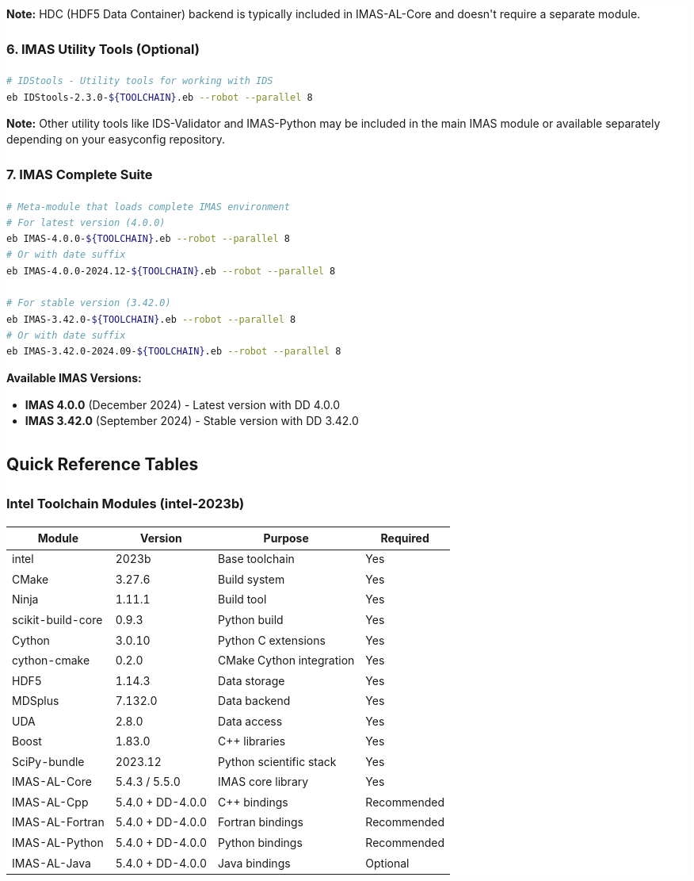 **Note:** HDC (HDF5 Data Container) backend is typically included in IMAS-AL-Core and doesn't require a separate module.

### 6. IMAS Utility Tools (Optional)

```bash
# IDStools - Utility tools for working with IDS
eb IDStools-2.3.0-${TOOLCHAIN}.eb --robot --parallel 8
```

**Note:** Other utility tools like IDS-Validator and IMAS-Python may be included in the main IMAS module or available separately depending on your easyconfig repository.

### 7. IMAS Complete Suite

```bash
# Meta-module that loads complete IMAS environment
# For latest version (4.0.0)
eb IMAS-4.0.0-${TOOLCHAIN}.eb --robot --parallel 8
# Or with date suffix
eb IMAS-4.0.0-2024.12-${TOOLCHAIN}.eb --robot --parallel 8

# For stable version (3.42.0)
eb IMAS-3.42.0-${TOOLCHAIN}.eb --robot --parallel 8
# Or with date suffix
eb IMAS-3.42.0-2024.09-${TOOLCHAIN}.eb --robot --parallel 8
```

**Available IMAS Versions:**
- **IMAS 4.0.0** (December 2024) - Latest version with DD 4.0.0
- **IMAS 3.42.0** (September 2024) - Stable version with DD 3.42.0

## Quick Reference Tables

### Intel Toolchain Modules (intel-2023b)

| Module | Version | Purpose | Required |
|--------|---------|---------|----------|
| intel | 2023b | Base toolchain | Yes |
| CMake | 3.27.6 | Build system | Yes |
| Ninja | 1.11.1 | Build tool | Yes |
| scikit-build-core | 0.9.3 | Python build | Yes |
| Cython | 3.0.10 | Python C extensions | Yes |
| cython-cmake | 0.2.0 | CMake Cython integration | Yes |
| HDF5 | 1.14.3 | Data storage | Yes |
| MDSplus | 7.132.0 | Data backend | Yes |
| UDA | 2.8.0 | Data access | Yes |
| Boost | 1.83.0 | C++ libraries | Yes |
| SciPy-bundle | 2023.12 | Python scientific stack | Yes |
| IMAS-AL-Core | 5.4.3 / 5.5.0 | IMAS core library | Yes |
| IMAS-AL-Cpp | 5.4.0 + DD-4.0.0 | C++ bindings | Recommended |
| IMAS-AL-Fortran | 5.4.0 + DD-4.0.0 | Fortran bindings | Recommended |
| IMAS-AL-Python | 5.4.0 + DD-4.0.0 | Python bindings | Recommended |
| IMAS-AL-Java | 5.4.0 + DD-4.0.0 | Java bindings | Optional |